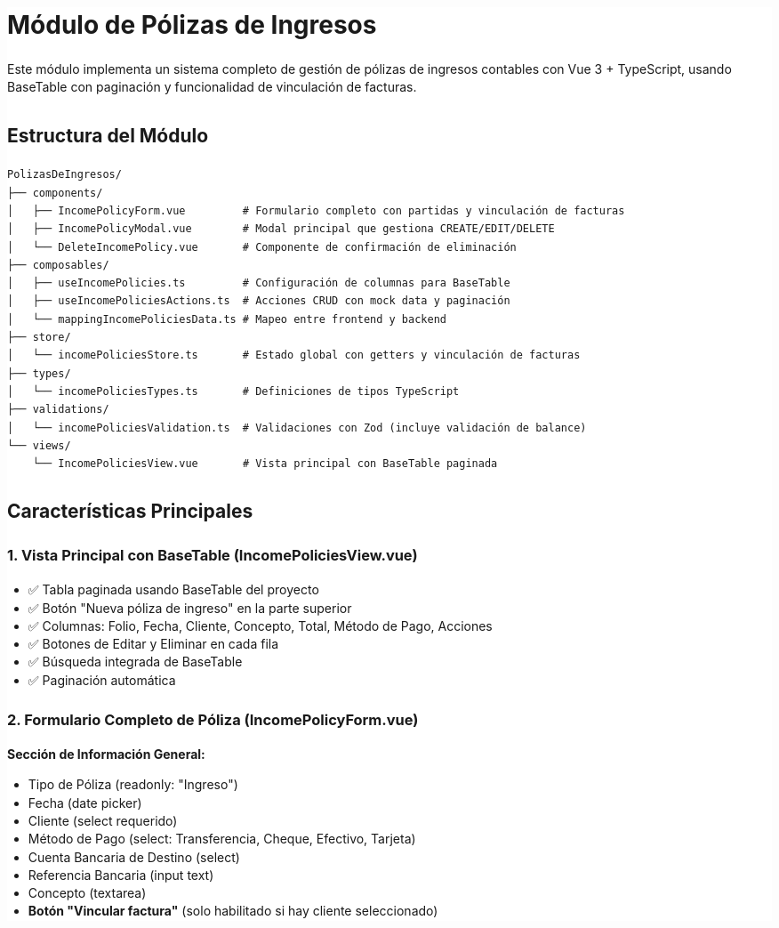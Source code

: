 # Módulo de Pólizas de Ingresos

Este módulo implementa un sistema completo de gestión de pólizas de ingresos contables con Vue 3 + TypeScript, usando BaseTable con paginación y funcionalidad de vinculación de facturas.

## Estructura del Módulo

```
PolizasDeIngresos/
├── components/
│   ├── IncomePolicyForm.vue         # Formulario completo con partidas y vinculación de facturas
│   ├── IncomePolicyModal.vue        # Modal principal que gestiona CREATE/EDIT/DELETE
│   └── DeleteIncomePolicy.vue       # Componente de confirmación de eliminación
├── composables/
│   ├── useIncomePolicies.ts         # Configuración de columnas para BaseTable
│   ├── useIncomePoliciesActions.ts  # Acciones CRUD con mock data y paginación
│   └── mappingIncomePoliciesData.ts # Mapeo entre frontend y backend
├── store/
│   └── incomePoliciesStore.ts       # Estado global con getters y vinculación de facturas
├── types/
│   └── incomePoliciesTypes.ts       # Definiciones de tipos TypeScript
├── validations/
│   └── incomePoliciesValidation.ts  # Validaciones con Zod (incluye validación de balance)
└── views/
    └── IncomePoliciesView.vue       # Vista principal con BaseTable paginada
```

## Características Principales

### 1. Vista Principal con BaseTable (IncomePoliciesView.vue)
- ✅ Tabla paginada usando BaseTable del proyecto
- ✅ Botón "Nueva póliza de ingreso" en la parte superior
- ✅ Columnas: Folio, Fecha, Cliente, Concepto, Total, Método de Pago, Acciones
- ✅ Botones de Editar y Eliminar en cada fila
- ✅ Búsqueda integrada de BaseTable
- ✅ Paginación automática

### 2. Formulario Completo de Póliza (IncomePolicyForm.vue)
**Sección de Información General:**
- Tipo de Póliza (readonly: "Ingreso")
- Fecha (date picker)
- Cliente (select requerido)
- Método de Pago (select: Transferencia, Cheque, Efectivo, Tarjeta)
- Cuenta Bancaria de Destino (select)
- Referencia Bancaria (input text)
- Concepto (textarea)
- **Botón "Vincular factura"** (solo habilitado si hay cliente seleccionado)
